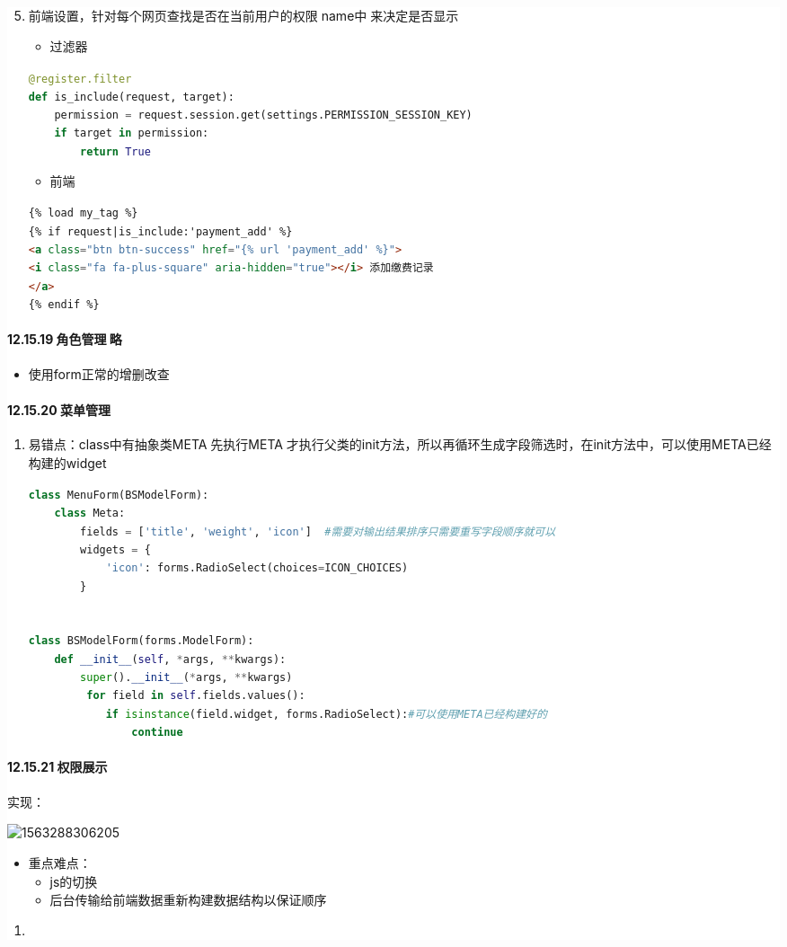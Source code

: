 5. 前端设置，针对每个网页查找是否在当前用户的权限 name中 来决定是否显示

   - 过滤器

   ```python
   @register.filter
   def is_include(request, target):
       permission = request.session.get(settings.PERMISSION_SESSION_KEY)
       if target in permission:
           return True
   ```

   - 前端

   ```html
   {% load my_tag %}
   {% if request|is_include:'payment_add' %}
   <a class="btn btn-success" href="{% url 'payment_add' %}">
   <i class="fa fa-plus-square" aria-hidden="true"></i> 添加缴费记录
   </a>
   {% endif %}
   ```

#### 12.15.19 角色管理 略

- 使用form正常的增删改查

#### 12.15.20 菜单管理

1. 易错点：class中有抽象类META 先执行META 才执行父类的init方法，所以再循环生成字段筛选时，在init方法中，可以使用META已经构建的widget

   ```python
   class MenuForm(BSModelForm):
       class Meta:
           fields = ['title', 'weight', 'icon']  #需要对输出结果排序只需要重写字段顺序就可以
           widgets = {
               'icon': forms.RadioSelect(choices=ICON_CHOICES)
           } 
           
           
   class BSModelForm(forms.ModelForm):
       def __init__(self, *args, **kwargs):
           super().__init__(*args, **kwargs)
            for field in self.fields.values():
               if isinstance(field.widget, forms.RadioSelect):#可以使用META已经构建好的
                   continue  
   ```

#### 12.15.21 权限展示

实现：

![1563288306205](C:\Users\Administrator\AppData\Roaming\Typora\typora-user-images\1563288306205.png)

- 重点难点：
  - js的切换
  - 后台传输给前端数据重新构建数据结构以保证顺序

1. 







